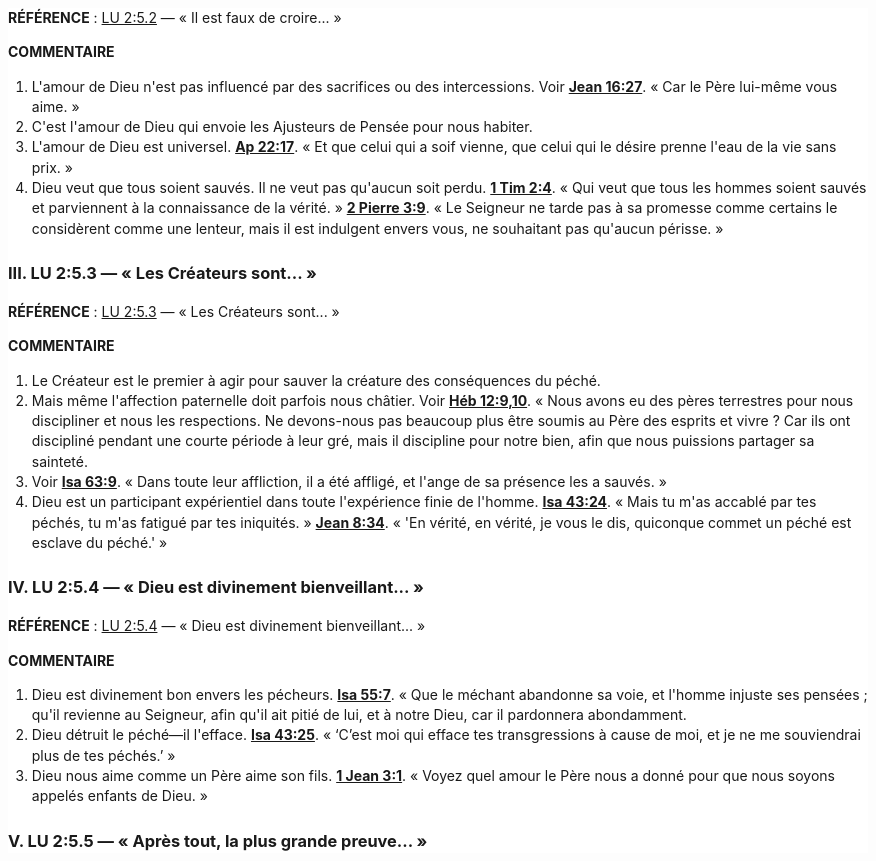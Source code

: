 **RÉFÉRENCE** : <a id="s506_16"></a>[LU 2:5.2](/fr/The_Urantia_Book/2#p5_2) — « Il est faux de croire... »

**COMMENTAIRE**

1. L'amour de Dieu n'est pas influencé par des sacrifices ou des intercessions. Voir **[Jean 16:27](/fr/Bible/John/16#v27)**. « Car le Père lui-même vous aime. »
2. C'est l'amour de Dieu qui envoie les Ajusteurs de Pensée pour nous habiter.
3. L'amour de Dieu est universel. **[Ap 22:17](/fr/Bible/Revelation/22#v17)**. « Et que celui qui a soif vienne, que celui qui le désire prenne l'eau de la vie sans prix. »
4. Dieu veut que tous soient sauvés. Il ne veut pas qu'aucun soit perdu.
	**[1 Tim 2:4](/fr/Bible/1_Timothy/2#v4)**. « Qui veut que tous les hommes soient sauvés et parviennent à la connaissance de la vérité. »
	**[2 Pierre 3:9](/fr/Bible/2_Peter/3#v9)**. « Le Seigneur ne tarde pas à sa promesse comme certains le considèrent comme une lenteur, mais il est indulgent envers vous, ne souhaitant pas qu'aucun périsse. »

### III. LU 2:5.3 — « Les Créateurs sont... »

**RÉFÉRENCE** : <a id="s519_16"></a>[LU 2:5.3](/fr/The_Urantia_Book/2#p5_3) — « Les Créateurs sont... »

**COMMENTAIRE**

1. Le Créateur est le premier à agir pour sauver la créature des conséquences du péché.
2. Mais même l'affection paternelle doit parfois nous châtier. Voir **[Héb 12:9,10](/fr/Bible/Hebrews/12#v9)**. « Nous avons eu des pères terrestres pour nous discipliner et nous les respections. Ne devons-nous pas beaucoup plus être soumis au Père des esprits et vivre ? Car ils ont discipliné pendant une courte période à leur gré, mais il discipline pour notre bien, afin que nous puissions partager sa sainteté.
3. Voir **[Isa 63:9](/fr/Bible/Isaiah/63#v9)**. « Dans toute leur affliction, il a été affligé, et l'ange de sa présence les a sauvés. »
4. Dieu est un participant expérientiel dans toute l'expérience finie de l'homme.
	**[Isa 43:24](/fr/Bible/Isaiah/43#v24)**. « Mais tu m'as accablé par tes péchés, tu m'as fatigué par tes iniquités. »
	**[Jean 8:34](/fr/Bible/John/8#v34)**. « 'En vérité, en vérité, je vous le dis, quiconque commet un péché est esclave du péché.' »

### IV. LU 2:5.4 — « Dieu est divinement bienveillant... »

**RÉFÉRENCE** : <a id="s532_16"></a>[LU 2:5.4](/fr/The_Urantia_Book/2#p5_4) — « Dieu est divinement bienveillant... »

**COMMENTAIRE**

1. Dieu est divinement bon envers les pécheurs. **[Isa 55:7](/fr/Bible/Isaiah/55#v7)**. « Que le méchant abandonne sa voie, et l'homme injuste ses pensées ; qu'il revienne au Seigneur, afin qu'il ait pitié de lui, et à notre Dieu, car il pardonnera abondamment.
2. Dieu détruit le péché—il l'efface. **[Isa 43:25](/fr/Bible/Isaiah/43#v25)**. « ‘C’est moi qui efface tes transgressions à cause de moi, et je ne me souviendrai plus de tes péchés.’ »
3. Dieu nous aime comme un Père aime son fils. **[1 Jean 3:1](/fr/Bible/1_John/3#v1)**. « Voyez quel amour le Père nous a donné pour que nous soyons appelés enfants de Dieu. »

### V. LU 2:5.5 — « Après tout, la plus grande preuve... »
